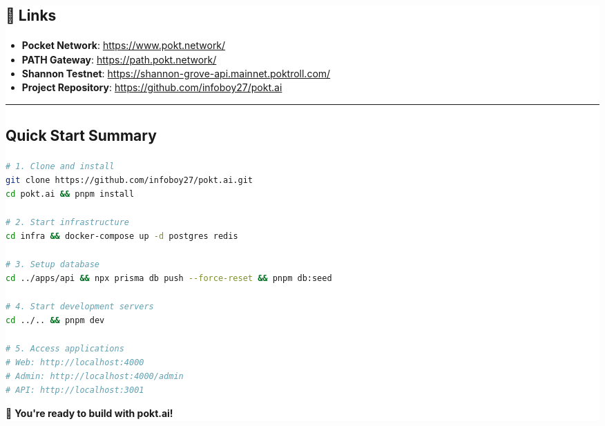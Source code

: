 ## 🔗 Links

- **Pocket Network**: https://www.pokt.network/
- **PATH Gateway**: https://path.pokt.network/
- **Shannon Testnet**: https://shannon-grove-api.mainnet.poktroll.com/
- **Project Repository**: https://github.com/infoboy27/pokt.ai

---

## Quick Start Summary

```bash
# 1. Clone and install
git clone https://github.com/infoboy27/pokt.ai.git
cd pokt.ai && pnpm install

# 2. Start infrastructure
cd infra && docker-compose up -d postgres redis

# 3. Setup database
cd ../apps/api && npx prisma db push --force-reset && pnpm db:seed

# 4. Start development servers
cd ../.. && pnpm dev

# 5. Access applications
# Web: http://localhost:4000
# Admin: http://localhost:4000/admin  
# API: http://localhost:3001
```

🎉 **You're ready to build with pokt.ai!**